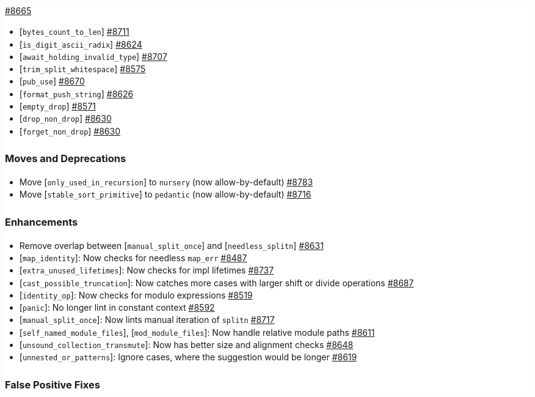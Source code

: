   [#8665](https://github.com/rust-lang/rust-clippy/pull/8665)
* [`bytes_count_to_len`]
  [#8711](https://github.com/rust-lang/rust-clippy/pull/8711)
* [`is_digit_ascii_radix`]
  [#8624](https://github.com/rust-lang/rust-clippy/pull/8624)
* [`await_holding_invalid_type`]
  [#8707](https://github.com/rust-lang/rust-clippy/pull/8707)
* [`trim_split_whitespace`]
  [#8575](https://github.com/rust-lang/rust-clippy/pull/8575)
* [`pub_use`]
  [#8670](https://github.com/rust-lang/rust-clippy/pull/8670)
* [`format_push_string`]
  [#8626](https://github.com/rust-lang/rust-clippy/pull/8626)
* [`empty_drop`]
  [#8571](https://github.com/rust-lang/rust-clippy/pull/8571)
* [`drop_non_drop`]
  [#8630](https://github.com/rust-lang/rust-clippy/pull/8630)
* [`forget_non_drop`]
  [#8630](https://github.com/rust-lang/rust-clippy/pull/8630)

### Moves and Deprecations

* Move [`only_used_in_recursion`] to `nursery` (now allow-by-default)
  [#8783](https://github.com/rust-lang/rust-clippy/pull/8783)
* Move [`stable_sort_primitive`] to `pedantic` (now allow-by-default)
  [#8716](https://github.com/rust-lang/rust-clippy/pull/8716)

### Enhancements

* Remove overlap between [`manual_split_once`] and [`needless_splitn`]
  [#8631](https://github.com/rust-lang/rust-clippy/pull/8631)
* [`map_identity`]: Now checks for needless `map_err`
  [#8487](https://github.com/rust-lang/rust-clippy/pull/8487)
* [`extra_unused_lifetimes`]: Now checks for impl lifetimes
  [#8737](https://github.com/rust-lang/rust-clippy/pull/8737)
* [`cast_possible_truncation`]: Now catches more cases with larger shift or divide operations
  [#8687](https://github.com/rust-lang/rust-clippy/pull/8687)
* [`identity_op`]: Now checks for modulo expressions
  [#8519](https://github.com/rust-lang/rust-clippy/pull/8519)
* [`panic`]: No longer lint in constant context
  [#8592](https://github.com/rust-lang/rust-clippy/pull/8592)
* [`manual_split_once`]: Now lints manual iteration of `splitn`
  [#8717](https://github.com/rust-lang/rust-clippy/pull/8717)
* [`self_named_module_files`], [`mod_module_files`]: Now handle relative module paths
  [#8611](https://github.com/rust-lang/rust-clippy/pull/8611)
* [`unsound_collection_transmute`]: Now has better size and alignment checks
  [#8648](https://github.com/rust-lang/rust-clippy/pull/8648)
* [`unnested_or_patterns`]: Ignore cases, where the suggestion would be longer
  [#8619](https://github.com/rust-lang/rust-clippy/pull/8619)

### False Positive Fixes


[Roadmap]: https://github.com/rust-lang/rust-clippy/blob/master/book/src/development/proposals/roadmap-2021.md
[Roadmap project page]: https://github.com/rust-lang/rust-clippy/projects/3
